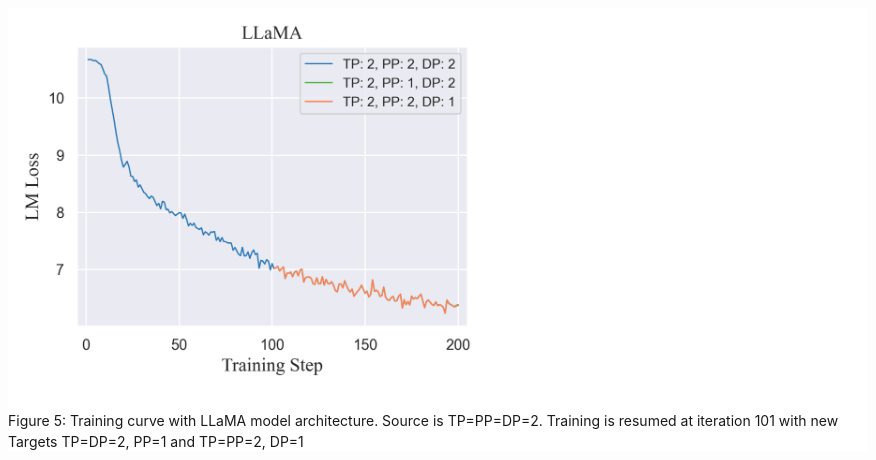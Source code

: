 <img src="./media/image6.png" style="width:5in;height:4in"
alt="A graph of training step Description automatically generated" />

Figure 5: Training curve with LLaMA model architecture. Source is
TP=PP=DP=2. Training is resumed at iteration 101 with new Targets
TP=DP=2, PP=1 and TP=PP=2, DP=1
